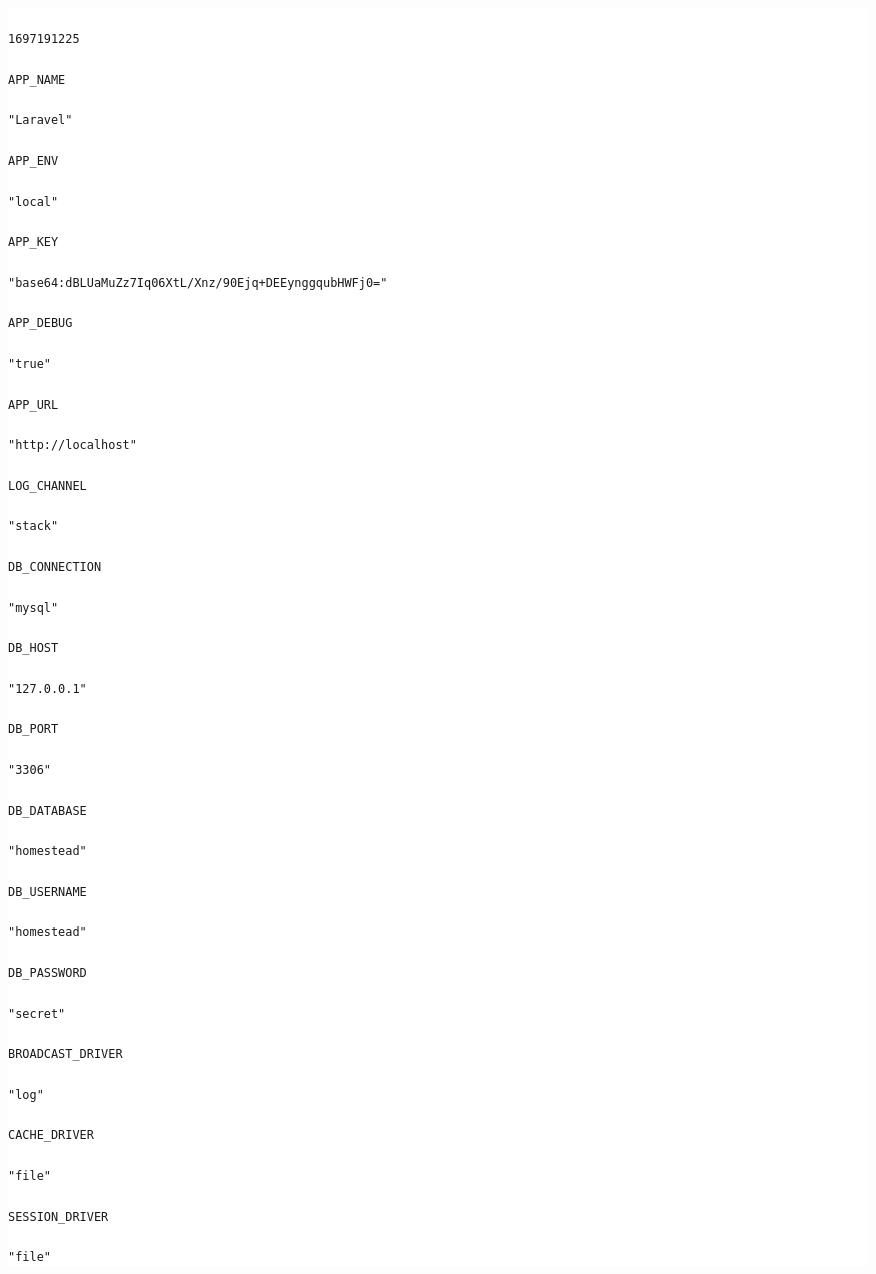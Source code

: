 ```

1697191225

APP_NAME 	

"Laravel"

APP_ENV 	

"local"

APP_KEY 	

"base64:dBLUaMuZz7Iq06XtL/Xnz/90Ejq+DEEynggqubHWFj0="

APP_DEBUG 	

"true"

APP_URL 	

"http://localhost"

LOG_CHANNEL 	

"stack"

DB_CONNECTION 	

"mysql"

DB_HOST 	

"127.0.0.1"

DB_PORT 	

"3306"

DB_DATABASE 	

"homestead"

DB_USERNAME 	

"homestead"

DB_PASSWORD 	

"secret"

BROADCAST_DRIVER 	

"log"

CACHE_DRIVER 	

"file"

SESSION_DRIVER 	

"file"

```
